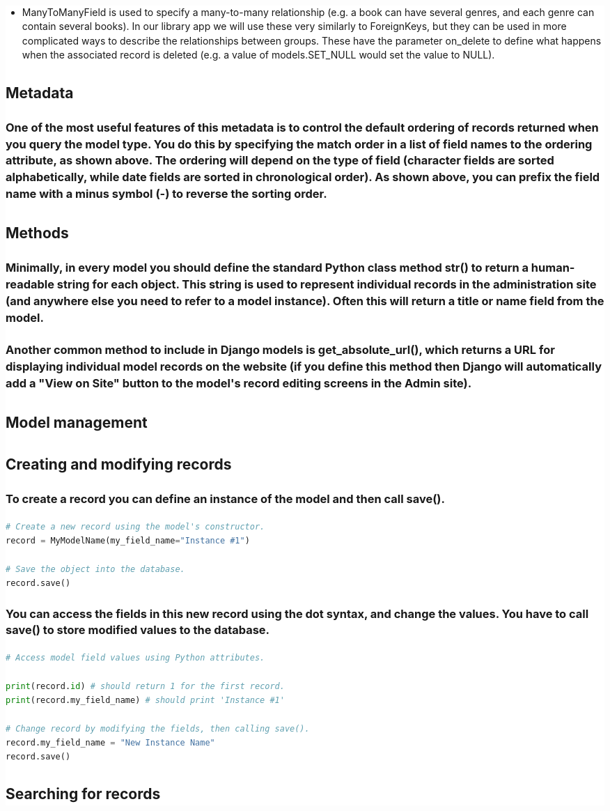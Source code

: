 - ManyToManyField is used to specify a many-to-many relationship (e.g. a book can have several genres, and each genre can contain several books). In our library app we will use these very similarly to ForeignKeys, but they can be used in more complicated ways to describe the relationships between groups. These have the parameter on_delete to define what happens when the associated record is deleted (e.g. a value of models.SET_NULL would set the value to NULL).

## Metadata
### One of the most useful features of this metadata is to control the default ordering of records returned when you query the model type. You do this by specifying the match order in a list of field names to the ordering attribute, as shown above. The ordering will depend on the type of field (character fields are sorted alphabetically, while date fields are sorted in chronological order). As shown above, you can prefix the field name with a minus symbol (-) to reverse the sorting order.

## Methods
### Minimally, in every model you should define the standard Python class method __str__() to return a human-readable string for each object. This string is used to represent individual records in the administration site (and anywhere else you need to refer to a model instance). Often this will return a title or name field from the model.
### Another common method to include in Django models is get_absolute_url(), which returns a URL for displaying individual model records on the website (if you define this method then Django will automatically add a "View on Site" button to the model's record editing screens in the Admin site).

## **Model management**
## Creating and modifying records
### To create a record you can define an instance of the model and then call save().
```python
# Create a new record using the model's constructor.
record = MyModelName(my_field_name="Instance #1")

# Save the object into the database.
record.save()
```
### You can access the fields in this new record using the dot syntax, and change the values. You have to call save() to store modified values to the database.
```python
# Access model field values using Python attributes.

print(record.id) # should return 1 for the first record.
print(record.my_field_name) # should print 'Instance #1'

# Change record by modifying the fields, then calling save().
record.my_field_name = "New Instance Name"
record.save()
```
## Searching for records